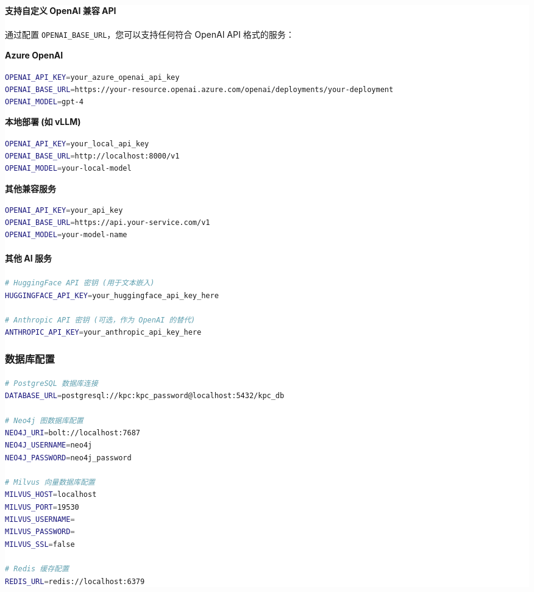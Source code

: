 #### 支持自定义 OpenAI 兼容 API

通过配置 `OPENAI_BASE_URL`，您可以支持任何符合 OpenAI API 格式的服务：

**Azure OpenAI**
```bash
OPENAI_API_KEY=your_azure_openai_api_key
OPENAI_BASE_URL=https://your-resource.openai.azure.com/openai/deployments/your-deployment
OPENAI_MODEL=gpt-4
```

**本地部署 (如 vLLM)**
```bash
OPENAI_API_KEY=your_local_api_key
OPENAI_BASE_URL=http://localhost:8000/v1
OPENAI_MODEL=your-local-model
```

**其他兼容服务**
```bash
OPENAI_API_KEY=your_api_key
OPENAI_BASE_URL=https://api.your-service.com/v1
OPENAI_MODEL=your-model-name
```

#### 其他 AI 服务

```bash
# HuggingFace API 密钥 (用于文本嵌入)
HUGGINGFACE_API_KEY=your_huggingface_api_key_here

# Anthropic API 密钥 (可选，作为 OpenAI 的替代)
ANTHROPIC_API_KEY=your_anthropic_api_key_here
```

### 数据库配置

```bash
# PostgreSQL 数据库连接
DATABASE_URL=postgresql://kpc:kpc_password@localhost:5432/kpc_db

# Neo4j 图数据库配置
NEO4J_URI=bolt://localhost:7687
NEO4J_USERNAME=neo4j
NEO4J_PASSWORD=neo4j_password

# Milvus 向量数据库配置
MILVUS_HOST=localhost
MILVUS_PORT=19530
MILVUS_USERNAME=
MILVUS_PASSWORD=
MILVUS_SSL=false

# Redis 缓存配置
REDIS_URL=redis://localhost:6379
```
